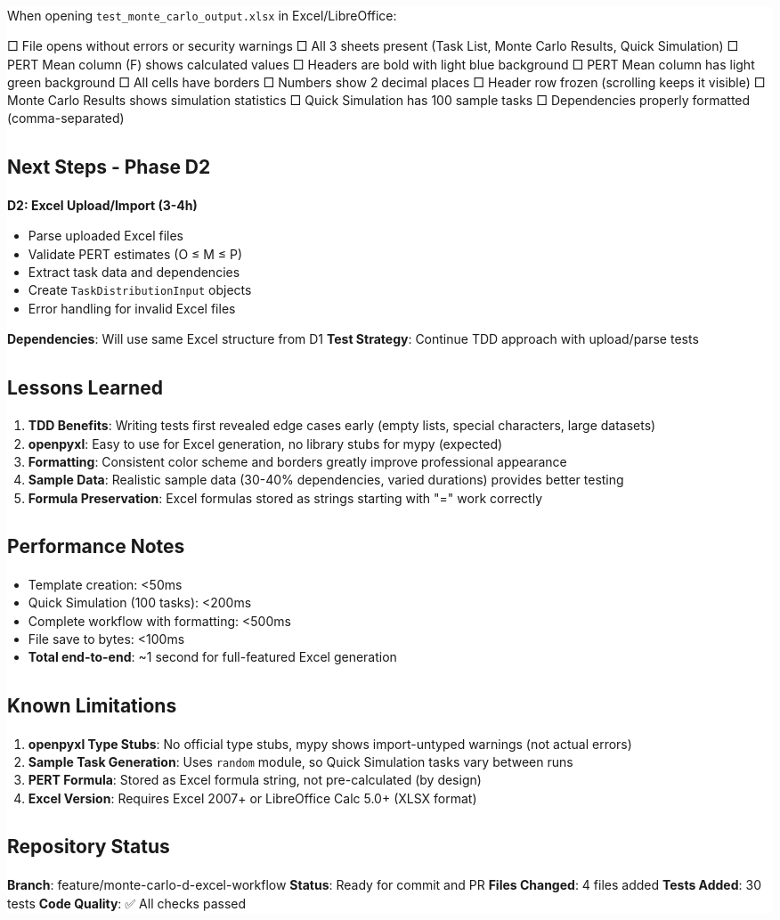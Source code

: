 When opening `test_monte_carlo_output.xlsx` in Excel/LibreOffice:

□ File opens without errors or security warnings
□ All 3 sheets present (Task List, Monte Carlo Results, Quick Simulation)
□ PERT Mean column (F) shows calculated values
□ Headers are bold with light blue background
□ PERT Mean column has light green background
□ All cells have borders
□ Numbers show 2 decimal places
□ Header row frozen (scrolling keeps it visible)
□ Monte Carlo Results shows simulation statistics
□ Quick Simulation has 100 sample tasks
□ Dependencies properly formatted (comma-separated)

## Next Steps - Phase D2

**D2: Excel Upload/Import (3-4h)**
- Parse uploaded Excel files
- Validate PERT estimates (O ≤ M ≤ P)
- Extract task data and dependencies
- Create `TaskDistributionInput` objects
- Error handling for invalid Excel files

**Dependencies**: Will use same Excel structure from D1
**Test Strategy**: Continue TDD approach with upload/parse tests

## Lessons Learned

1. **TDD Benefits**: Writing tests first revealed edge cases early (empty lists, special characters, large datasets)
2. **openpyxl**: Easy to use for Excel generation, no library stubs for mypy (expected)
3. **Formatting**: Consistent color scheme and borders greatly improve professional appearance
4. **Sample Data**: Realistic sample data (30-40% dependencies, varied durations) provides better testing
5. **Formula Preservation**: Excel formulas stored as strings starting with "=" work correctly

## Performance Notes

- Template creation: <50ms
- Quick Simulation (100 tasks): <200ms
- Complete workflow with formatting: <500ms
- File save to bytes: <100ms
- **Total end-to-end**: ~1 second for full-featured Excel generation

## Known Limitations

1. **openpyxl Type Stubs**: No official type stubs, mypy shows import-untyped warnings (not actual errors)
2. **Sample Task Generation**: Uses `random` module, so Quick Simulation tasks vary between runs
3. **PERT Formula**: Stored as Excel formula string, not pre-calculated (by design)
4. **Excel Version**: Requires Excel 2007+ or LibreOffice Calc 5.0+ (XLSX format)

## Repository Status

**Branch**: feature/monte-carlo-d-excel-workflow
**Status**: Ready for commit and PR
**Files Changed**: 4 files added
**Tests Added**: 30 tests
**Code Quality**: ✅ All checks passed
